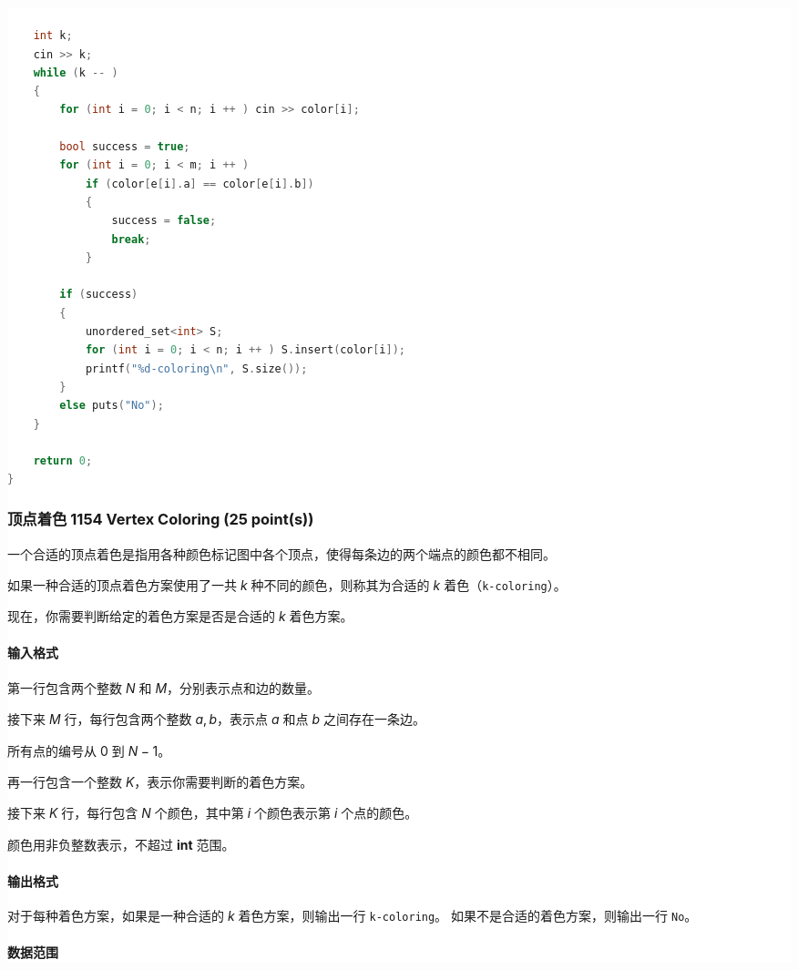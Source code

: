 ```cpp

    int k;
    cin >> k;
    while (k -- )
    {
        for (int i = 0; i < n; i ++ ) cin >> color[i];

        bool success = true;
        for (int i = 0; i < m; i ++ )
            if (color[e[i].a] == color[e[i].b])
            {
                success = false;
                break;
            }

        if (success)
        {
            unordered_set<int> S;
            for (int i = 0; i < n; i ++ ) S.insert(color[i]);
            printf("%d-coloring\n", S.size());
        }
        else puts("No");
    }

    return 0;
}
```

### 顶点着色 1154 Vertex Coloring (25 point(s))

<p>一个合适的顶点着色是指用各种颜色标记图中各个顶点，使得每条边的两个端点的颜色都不相同。</p>

如果一种合适的顶点着色方案使用了一共 $k$ 种不同的颜色，则称其为合适的 $k$ 着色（<code>k-coloring</code>）。

现在，你需要判断给定的着色方案是否是合适的 $k$ 着色方案。

<h4>输入格式</h4>

第一行包含两个整数 $N$ 和 $M$，分别表示点和边的数量。

接下来 $M$ 行，每行包含两个整数 $a,b$，表示点 $a$ 和点 $b$ 之间存在一条边。

所有点的编号从 $0$ 到 $N-1$。

再一行包含一个整数 $K$，表示你需要判断的着色方案。

接下来 $K$ 行，每行包含 $N$ 个颜色，其中第 $i$ 个颜色表示第 $i$ 个点的颜色。

颜色用非负整数表示，不超过 <strong>int</strong> 范围。

<h4>输出格式</h4>

对于每种着色方案，如果是一种合适的 $k$ 着色方案，则输出一行 <code>k-coloring</code>。
如果不是合适的着色方案，则输出一行 <code>No</code>。

<h4>数据范围</h4>
